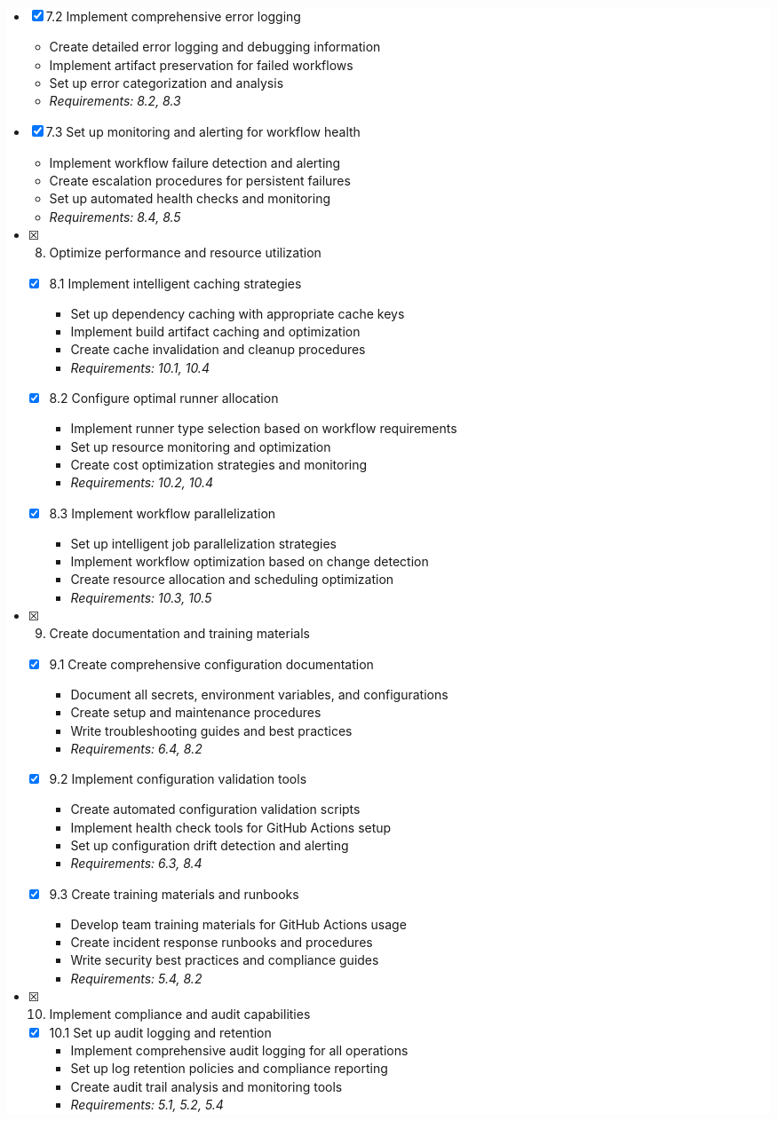   - [x] 7.2 Implement comprehensive error logging
    - Create detailed error logging and debugging information
    - Implement artifact preservation for failed workflows
    - Set up error categorization and analysis
    - _Requirements: 8.2, 8.3_

  - [x] 7.3 Set up monitoring and alerting for workflow health
    - Implement workflow failure detection and alerting
    - Create escalation procedures for persistent failures
    - Set up automated health checks and monitoring
    - _Requirements: 8.4, 8.5_

- [x] 8. Optimize performance and resource utilization
  - [x] 8.1 Implement intelligent caching strategies
    - Set up dependency caching with appropriate cache keys
    - Implement build artifact caching and optimization
    - Create cache invalidation and cleanup procedures
    - _Requirements: 10.1, 10.4_

  - [x] 8.2 Configure optimal runner allocation
    - Implement runner type selection based on workflow requirements
    - Set up resource monitoring and optimization
    - Create cost optimization strategies and monitoring
    - _Requirements: 10.2, 10.4_

  - [x] 8.3 Implement workflow parallelization
    - Set up intelligent job parallelization strategies
    - Implement workflow optimization based on change detection
    - Create resource allocation and scheduling optimization
    - _Requirements: 10.3, 10.5_

- [x] 9. Create documentation and training materials
  - [x] 9.1 Create comprehensive configuration documentation
    - Document all secrets, environment variables, and configurations
    - Create setup and maintenance procedures
    - Write troubleshooting guides and best practices
    - _Requirements: 6.4, 8.2_

  - [x] 9.2 Implement configuration validation tools
    - Create automated configuration validation scripts
    - Implement health check tools for GitHub Actions setup
    - Set up configuration drift detection and alerting
    - _Requirements: 6.3, 8.4_

  - [x] 9.3 Create training materials and runbooks
    - Develop team training materials for GitHub Actions usage
    - Create incident response runbooks and procedures
    - Write security best practices and compliance guides
    - _Requirements: 5.4, 8.2_

- [x] 10. Implement compliance and audit capabilities
  - [x] 10.1 Set up audit logging and retention
    - Implement comprehensive audit logging for all operations
    - Set up log retention policies and compliance reporting
    - Create audit trail analysis and monitoring tools
    - _Requirements: 5.1, 5.2, 5.4_

